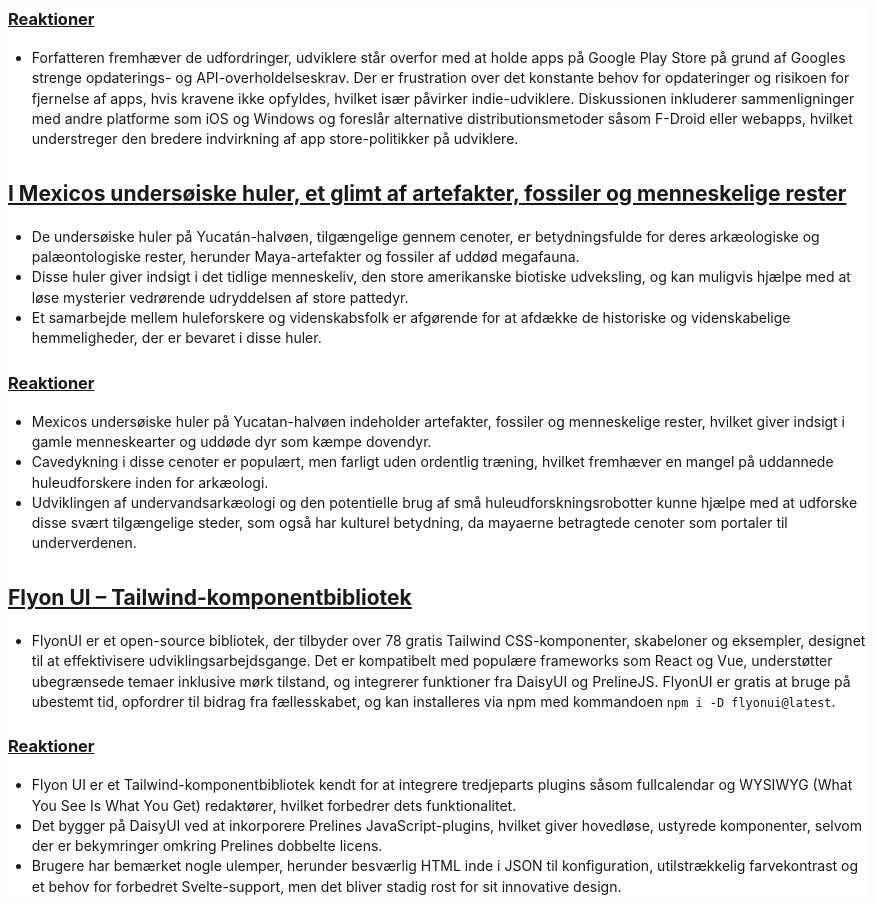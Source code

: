 ### [Reaktioner](https://news.ycombinator.com/item?id=41727933)

- Forfatteren fremhæver de udfordringer, udviklere står overfor med at holde apps på Google Play Store på grund af Googles strenge opdaterings- og API-overholdelseskrav. Der er frustration over det konstante behov for opdateringer og risikoen for fjernelse af apps, hvis kravene ikke opfyldes, hvilket især påvirker indie-udviklere. Diskussionen inkluderer sammenligninger med andre platforme som iOS og Windows og foreslår alternative distributionsmetoder såsom F-Droid eller webapps, hvilket understreger den bredere indvirkning af app store-politikker på udviklere.

## [I Mexicos undersøiske huler, et glimt af artefakter, fossiler og menneskelige rester](https://www.smithsonianmag.com/travel/divers-in-mexicos-underwater-caves-get-a-glimpse-of-rarely-seen-artifacts-fossils-and-human-remains-180985159/)

- De undersøiske huler på Yucatán-halvøen, tilgængelige gennem cenoter, er betydningsfulde for deres arkæologiske og palæontologiske rester, herunder Maya-artefakter og fossiler af uddød megafauna.
- Disse huler giver indsigt i det tidlige menneskeliv, den store amerikanske biotiske udveksling, og kan muligvis hjælpe med at løse mysterier vedrørende udryddelsen af store pattedyr.
- Et samarbejde mellem huleforskere og videnskabsfolk er afgørende for at afdække de historiske og videnskabelige hemmeligheder, der er bevaret i disse huler.

### [Reaktioner](https://news.ycombinator.com/item?id=41724747)

- Mexicos undersøiske huler på Yucatan-halvøen indeholder artefakter, fossiler og menneskelige rester, hvilket giver indsigt i gamle menneskearter og uddøde dyr som kæmpe dovendyr.
- Cavedykning i disse cenoter er populært, men farligt uden ordentlig træning, hvilket fremhæver en mangel på uddannede huleudforskere inden for arkæologi.
- Udviklingen af undervandsarkæologi og den potentielle brug af små huleudforskningsrobotter kunne hjælpe med at udforske disse svært tilgængelige steder, som også har kulturel betydning, da mayaerne betragtede cenoter som portaler til underverdenen.

## [Flyon UI – Tailwind-komponentbibliotek](https://flyonui.com/)

- FlyonUI er et open-source bibliotek, der tilbyder over 78 gratis Tailwind CSS-komponenter, skabeloner og eksempler, designet til at effektivisere udviklingsarbejdsgange. Det er kompatibelt med populære frameworks som React og Vue, understøtter ubegrænsede temaer inklusive mørk tilstand, og integrerer funktioner fra DaisyUI og PrelineJS. FlyonUI er gratis at bruge på ubestemt tid, opfordrer til bidrag fra fællesskabet, og kan installeres via npm med kommandoen `npm i -D flyonui@latest`.

### [Reaktioner](https://news.ycombinator.com/item?id=41727621)

- Flyon UI er et Tailwind-komponentbibliotek kendt for at integrere tredjeparts plugins såsom fullcalendar og WYSIWYG (What You See Is What You Get) redaktører, hvilket forbedrer dets funktionalitet.
- Det bygger på DaisyUI ved at inkorporere Prelines JavaScript-plugins, hvilket giver hovedløse, ustyrede komponenter, selvom der er bekymringer omkring Prelines dobbelte licens.
- Brugere har bemærket nogle ulemper, herunder besværlig HTML inde i JSON til konfiguration, utilstrækkelig farvekontrast og et behov for forbedret Svelte-support, men det bliver stadig rost for sit innovative design.
